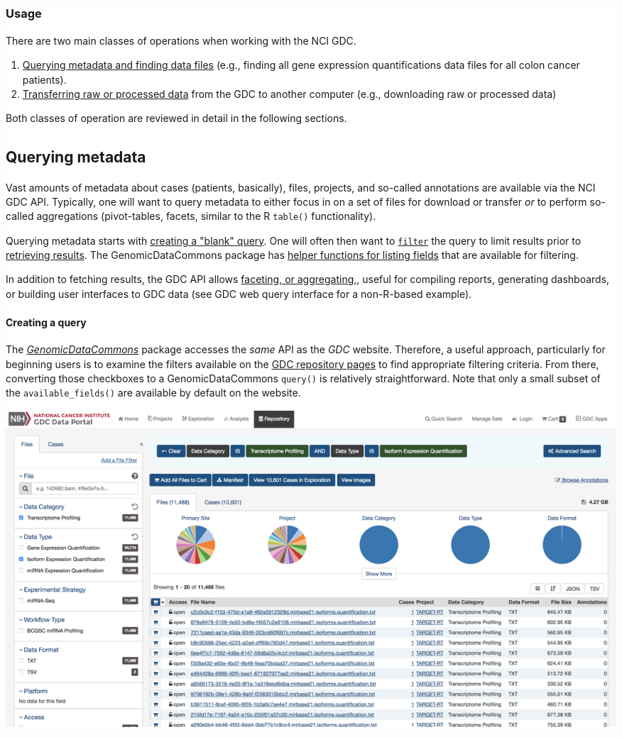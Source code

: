 [^10]: See individual function and methods documentation for specific details.


### Usage

There are two main classes of operations when working with the NCI GDC.

1. [Querying metadata and finding data files](#querying-metadata) (e.g., finding
all gene expression quantifications data files for all colon cancer patients).
2. [Transferring raw or processed data](#datafile-access-and-download) from the
GDC to another computer (e.g., downloading raw or processed data)

Both classes of operation are reviewed in detail in the following sections.

## Querying metadata

Vast amounts of metadata about cases (patients, basically), files, projects, and
so-called annotations are available via the NCI GDC API. Typically, one will
want to query metadata to either focus in on a set of files for download or
transfer *or* to perform so-called aggregations (pivot-tables, facets, similar
to the R `table()` functionality).

Querying metadata starts with [creating a "blank" query](#creating-a-query). One
will often then want to [`filter`](#filtering) the query to limit results prior
to [retrieving results](#retrieving-results). The GenomicDataCommons package has
[helper functions for listing fields](#fields-and-values) that are available for
filtering.

In addition to fetching results, the GDC API allows
[faceting, or aggregating,](#facets-and-aggregation), useful for compiling
reports, generating dashboards, or building user interfaces to GDC data (see GDC
web query interface for a non-R-based example).

#### Creating a query

The *[GenomicDataCommons](http://bioconductor.org/packages/GenomicDataCommons)* package accesses the *same*
API as the *GDC* website. Therefore, a useful approach, particularly for
beginning users is to examine the filters available on the 
[GDC repository pages](https://portal.gdc.cancer.gov/repository)
to find appropriate filtering criteria. From there, converting those checkboxes
to a GenomicDataCommons `query()` is relatively straightforward. Note that only 
a small subset of the `available_fields()` are available by default on the website.

![A screenshot of an example query of the GDC repository portal.](Waldron_PublicData/gdc_filtering.png)

[R]: https://cran.r-project.org/
[GEOquery]: https://bioconductor.org/packages/GEOquery
[GSE103512]: https://www.ncbi.nlm.nih.gov/geo/query/acc.cgi?acc=GSE103512
[multidimensional scaling]: https://en.wikipedia.org/wiki/Multidimensional_scaling
[^11]: https://confluence.broadinstitute.org/display/GDAC/FAQ#FAQ-Q%C2%A0Whatreferencegenomebuildareyouusing
[^12]: https://gdc.cancer.gov/about-data/data-harmonization-and-generation/genomic-data-harmonization-0
[^13]: https://bioconductor.org/packages/release/bioc/vignettes/TCGAbiolinks/inst/doc/download_prepare.html
[^14]: https://jhubiostatistics.shinyapps.io/recount/